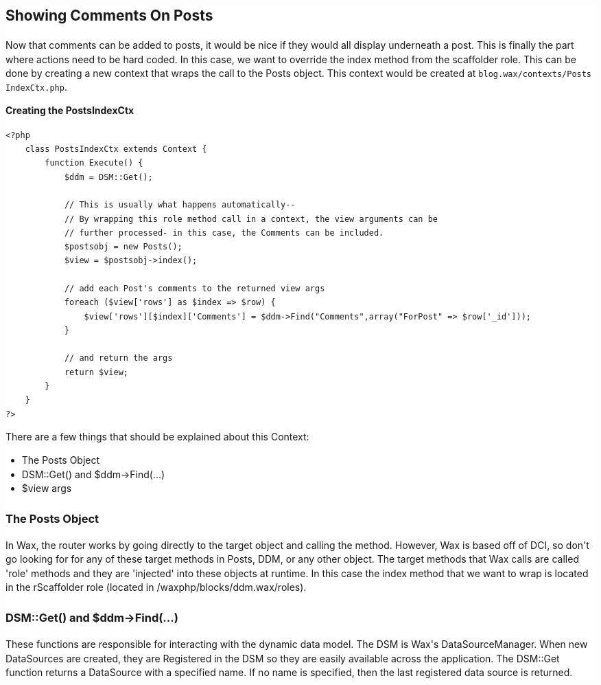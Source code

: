 ## Showing Comments On Posts ##
Now that comments can be added to posts, it would be nice if they would all display underneath a post.  This is finally the part where actions need to be hard coded.  In this case, we want to override the index method from the scaffolder role.  This can be done by creating a new context that wraps the call to the Posts object.  This context would be created at `blog.wax/contexts/PostsIndexCtx.php`.

**Creating the PostsIndexCtx**
```
<?php
    class PostsIndexCtx extends Context {
        function Execute() {
            $ddm = DSM::Get();
                        
            // This is usually what happens automatically--
            // By wrapping this role method call in a context, the view arguments can be 
            // further processed- in this case, the Comments can be included.
            $postsobj = new Posts();
            $view = $postsobj->index();
            
            // add each Post's comments to the returned view args
            foreach ($view['rows'] as $index => $row) {
                $view['rows'][$index]['Comments'] = $ddm->Find("Comments",array("ForPost" => $row['_id']));
            }
            
            // and return the args
            return $view;
        }
    }
?>
```

There are a few things that should be explained about this Context:

  * The Posts Object
  * DSM::Get() and $ddm->Find(...)
  * $view args

### The Posts Object ###
In Wax, the router works by going directly to the target object and calling the method.  However, Wax is based off of DCI, so don't go looking for for any of these target methods in Posts, DDM, or any other object.  The target methods that Wax calls are called 'role' methods and they are 'injected' into these objects at runtime.  In this case the index method that we want to wrap is located in the rScaffolder role (located in /waxphp/blocks/ddm.wax/roles).

### DSM::Get() and $ddm->Find(...) ###
These functions are responsible for interacting with the dynamic data model.  The DSM is Wax's DataSourceManager.  When new DataSources are created, they are Registered in the DSM so they are easily available across the application.  The DSM::Get function returns a DataSource with a specified name.  If no name is specified, then the last registered data source is returned.
